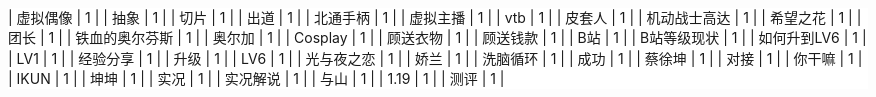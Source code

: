 | 虚拟偶像 | 1 |
| 抽象 | 1 |
| 切片 | 1 |
| 出道 | 1 |
| 北通手柄 | 1 |
| 虚拟主播 | 1 |
| vtb | 1 |
| 皮套人 | 1 |
| 机动战士高达 | 1 |
| 希望之花 | 1 |
| 团长 | 1 |
| 铁血的奥尔芬斯 | 1 |
| 奥尔加 | 1 |
| Cosplay | 1 |
| 顾送衣物 | 1 |
| 顾送钱款 | 1 |
| B站 | 1 |
| B站等级现状 | 1 |
| 如何升到LV6 | 1 |
| LV1 | 1 |
| 经验分享 | 1 |
| 升级 | 1 |
| LV6 | 1 |
| 光与夜之恋 | 1 |
| 娇兰 | 1 |
| 洗脑循环 | 1 |
| 成功 | 1 |
| 蔡徐坤 | 1 |
| 对接 | 1 |
| 你干嘛 | 1 |
| IKUN | 1 |
| 坤坤 | 1 |
| 实况 | 1 |
| 实况解说 | 1 |
| 与山 | 1 |
| 1.19 | 1 |
| 测评 | 1 |